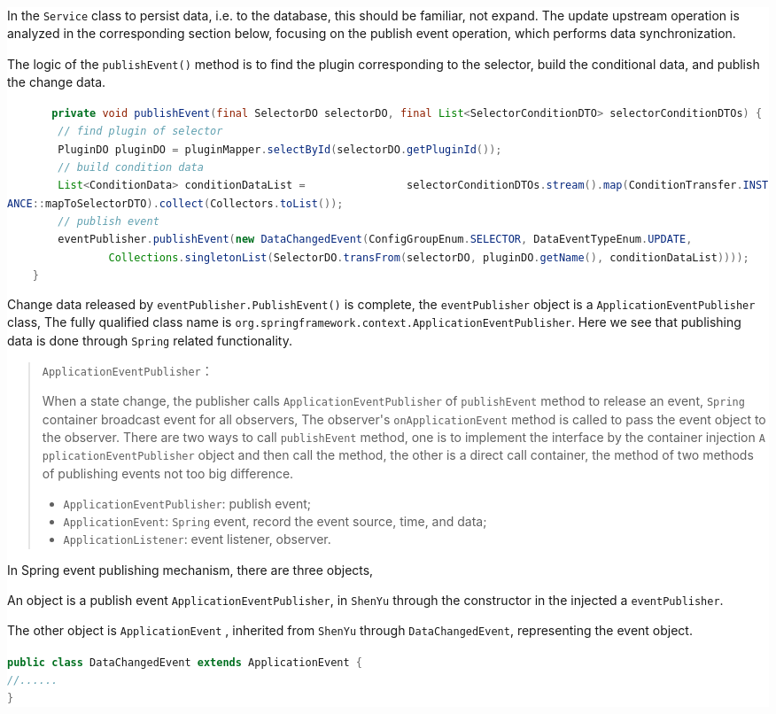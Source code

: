 ```java
```

In the `Service` class to persist data, i.e. to the database, this should be familiar, not expand. The update upstream operation is analyzed in the corresponding section below, focusing on the publish event operation, which performs data synchronization.

The logic of the `publishEvent()`  method is to find the plugin corresponding to the selector, build the conditional data, and publish the change data.

```java
       private void publishEvent(final SelectorDO selectorDO, final List<SelectorConditionDTO> selectorConditionDTOs) {
        // find plugin of selector
        PluginDO pluginDO = pluginMapper.selectById(selectorDO.getPluginId());
        // build condition data
        List<ConditionData> conditionDataList =                selectorConditionDTOs.stream().map(ConditionTransfer.INSTANCE::mapToSelectorDTO).collect(Collectors.toList());
        // publish event
        eventPublisher.publishEvent(new DataChangedEvent(ConfigGroupEnum.SELECTOR, DataEventTypeEnum.UPDATE,
                Collections.singletonList(SelectorDO.transFrom(selectorDO, pluginDO.getName(), conditionDataList))));
    }
```

Change data released by `eventPublisher.PublishEvent()` is complete, the `eventPublisher` object is a `ApplicationEventPublisher` class, The fully qualified class name is `org.springframework.context.ApplicationEventPublisher`. Here we see that publishing data is done through `Spring` related functionality.

> `ApplicationEventPublisher`：
>
> When a state change, the publisher calls `ApplicationEventPublisher` of `publishEvent` method to release an event, `Spring` container broadcast event for all observers, The observer's `onApplicationEvent` method is called to pass the event object to the observer. There are two ways to call `publishEvent` method, one is to implement the interface by the container injection `ApplicationEventPublisher` object and then call the method, the other is a direct call container, the method of two methods of publishing events not too big difference.
>
> - `ApplicationEventPublisher`: publish event;
> - `ApplicationEvent`: `Spring` event, record the event source, time, and data;
> - `ApplicationListener`: event listener, observer.

In Spring event publishing mechanism, there are three objects,

An object is a publish event `ApplicationEventPublisher`, in `ShenYu` through the constructor in the injected a `eventPublisher`.

The other object is `ApplicationEvent` , inherited from `ShenYu` through `DataChangedEvent`, representing the event object.

```java
public class DataChangedEvent extends ApplicationEvent {
//......
}
```
